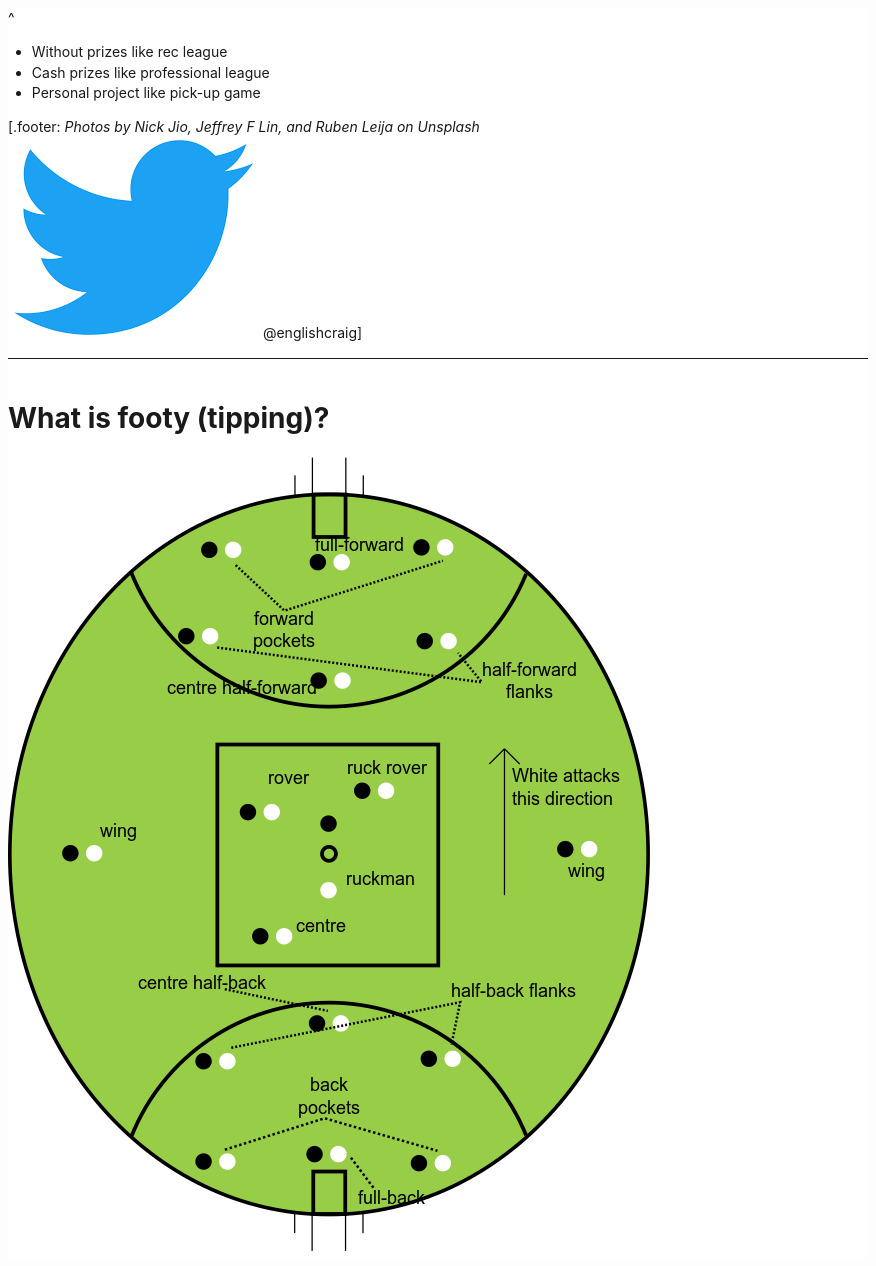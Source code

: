 
^
- Without prizes like rec league
- Cash prizes like professional league
- Personal project like pick-up game

[.footer: _Photos by Nick Jio, Jeffrey F Lin, and Ruben Leija on Unsplash_<br>![inline](images/twitter-logo.png) @englishcraig]

---

# What is footy (tipping)?

![](images/Australian_football_player_positions.png)
